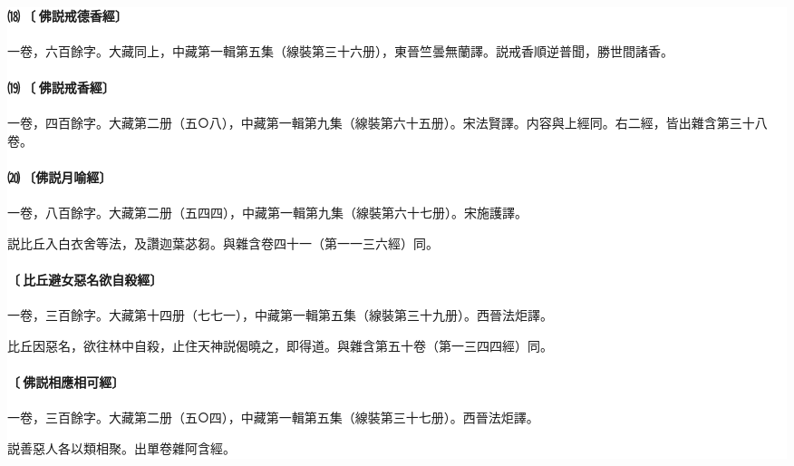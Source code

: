 #### ⒅ 〔 佛説戒德香經〕　

一卷，六百餘字。大藏同上，中藏第一輯第五集（線裝第三十六册），東晉竺曇無蘭譯。説戒香順逆普聞，勝世間諸香。

#### ⒆ 〔 佛説戒香經〕　

一卷，四百餘字。大藏第二册（五○八），中藏第一輯第九集（線裝第六十五册）。宋法賢譯。内容與上經同。右二經，皆出雜含第三十八卷。

#### ⒇ 〔佛説月喻經〕　

一卷，八百餘字。大藏第二册（五四四），中藏第一輯第九集（線裝第六十七册）。宋施護譯。

説比丘入白衣舍等法，及讚迦葉苾芻。與雜含卷四十一（第一一三六經）同。 

#### 〔 比丘避女惡名欲自殺經〕　

一卷，三百餘字。大藏第十四册（七七一），中藏第一輯第五集（線裝第三十九册）。西晉法炬譯。

比丘因惡名，欲往林中自殺，止住天神説偈曉之，即得道。與雜含第五十卷（第一三四四經）同。 

#### 〔 佛説相應相可經〕　

一卷，三百餘字。大藏第二册（五○四），中藏第一輯第五集（線裝第三十七册）。西晉法炬譯。

説善惡人各以類相聚。出單卷雜阿含經。